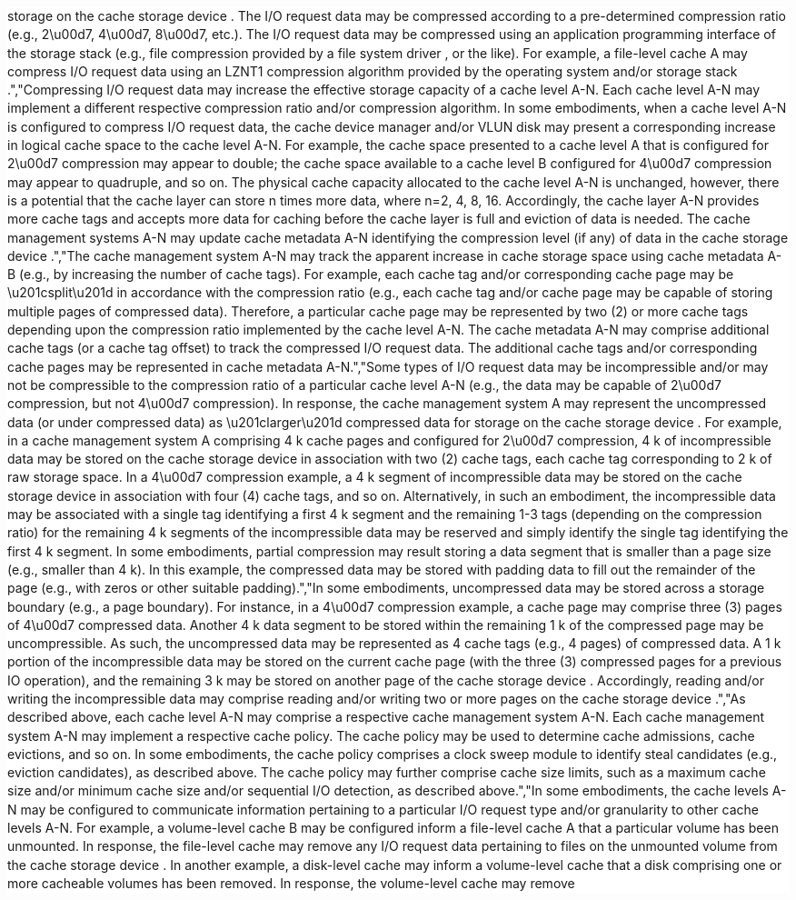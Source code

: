storage on the cache storage device . The I\/O request data may be compressed according to a pre-determined compression ratio (e.g., 2\u00d7, 4\u00d7, 8\u00d7, etc.). The I\/O request data may be compressed using an application programming interface of the storage stack  (e.g., file compression provided by a file system driver , or the like). For example, a file-level cache A may compress I\/O request data using an LZNT1 compression algorithm provided by the operating system  and\/or storage stack .","Compressing I\/O request data may increase the effective storage capacity of a cache level A-N. Each cache level A-N may implement a different respective compression ratio and\/or compression algorithm. In some embodiments, when a cache level A-N is configured to compress I\/O request data, the cache device manager  and\/or VLUN disk  may present a corresponding increase in logical cache space to the cache level A-N. For example, the cache space presented to a cache level A that is configured for 2\u00d7 compression may appear to double; the cache space available to a cache level B configured for 4\u00d7 compression may appear to quadruple, and so on. The physical cache capacity allocated to the cache level A-N is unchanged, however, there is a potential that the cache layer can store n times more data, where n=2, 4, 8, 16. Accordingly, the cache layer A-N provides more cache tags and accepts more data for caching before the cache layer is full and eviction of data is needed. The cache management systems A-N may update cache metadata A-N identifying the compression level (if any) of data in the cache storage device .","The cache management system A-N may track the apparent increase in cache storage space using cache metadata A-B (e.g., by increasing the number of cache tags). For example, each cache tag and\/or corresponding cache page may be \u201csplit\u201d in accordance with the compression ratio (e.g., each cache tag and\/or cache page may be capable of storing multiple pages of compressed data). Therefore, a particular cache page may be represented by two (2) or more cache tags depending upon the compression ratio implemented by the cache level A-N. The cache metadata A-N may comprise additional cache tags (or a cache tag offset) to track the compressed I\/O request data. The additional cache tags and\/or corresponding cache pages may be represented in cache metadata A-N.","Some types of I\/O request data may be incompressible and\/or may not be compressible to the compression ratio of a particular cache level A-N (e.g., the data may be capable of 2\u00d7 compression, but not 4\u00d7 compression). In response, the cache management system A may represent the uncompressed data (or under compressed data) as \u201clarger\u201d compressed data for storage on the cache storage device . For example, in a cache management system A comprising 4 k cache pages and configured for 2\u00d7 compression, 4 k of incompressible data may be stored on the cache storage device  in association with two (2) cache tags, each cache tag corresponding to 2 k of raw storage space. In a 4\u00d7 compression example, a 4 k segment of incompressible data may be stored on the cache storage device  in association with four (4) cache tags, and so on. Alternatively, in such an embodiment, the incompressible data may be associated with a single tag identifying a first 4 k segment and the remaining 1-3 tags (depending on the compression ratio) for the remaining 4 k segments of the incompressible data may be reserved and simply identify the single tag identifying the first 4 k segment. In some embodiments, partial compression may result storing a data segment that is smaller than a page size (e.g., smaller than 4 k). In this example, the compressed data may be stored with padding data to fill out the remainder of the page (e.g., with zeros or other suitable padding).","In some embodiments, uncompressed data may be stored across a storage boundary (e.g., a page boundary). For instance, in a 4\u00d7 compression example, a cache page may comprise three (3) pages of 4\u00d7 compressed data. Another 4 k data segment to be stored within the remaining 1 k of the compressed page may be uncompressible. As such, the uncompressed data may be represented as 4 cache tags (e.g., 4 pages) of compressed data. A 1 k portion of the incompressible data may be stored on the current cache page (with the three (3) compressed pages for a previous IO operation), and the remaining 3 k may be stored on another page of the cache storage device . Accordingly, reading and\/or writing the incompressible data may comprise reading and\/or writing two or more pages on the cache storage device .","As described above, each cache level A-N may comprise a respective cache management system A-N. Each cache management system A-N may implement a respective cache policy. The cache policy may be used to determine cache admissions, cache evictions, and so on. In some embodiments, the cache policy comprises a clock sweep module to identify steal candidates (e.g., eviction candidates), as described above. The cache policy may further comprise cache size limits, such as a maximum cache size and\/or minimum cache size and\/or sequential I\/O detection, as described above.","In some embodiments, the cache levels A-N may be configured to communicate information pertaining to a particular I\/O request type and\/or granularity to other cache levels A-N. For example, a volume-level cache B may be configured inform a file-level cache A that a particular volume has been unmounted. In response, the file-level cache may remove any I\/O request data pertaining to files on the unmounted volume from the cache storage device . In another example, a disk-level cache may inform a volume-level cache that a disk comprising one or more cacheable volumes has been removed. In response, the volume-level cache may remove
